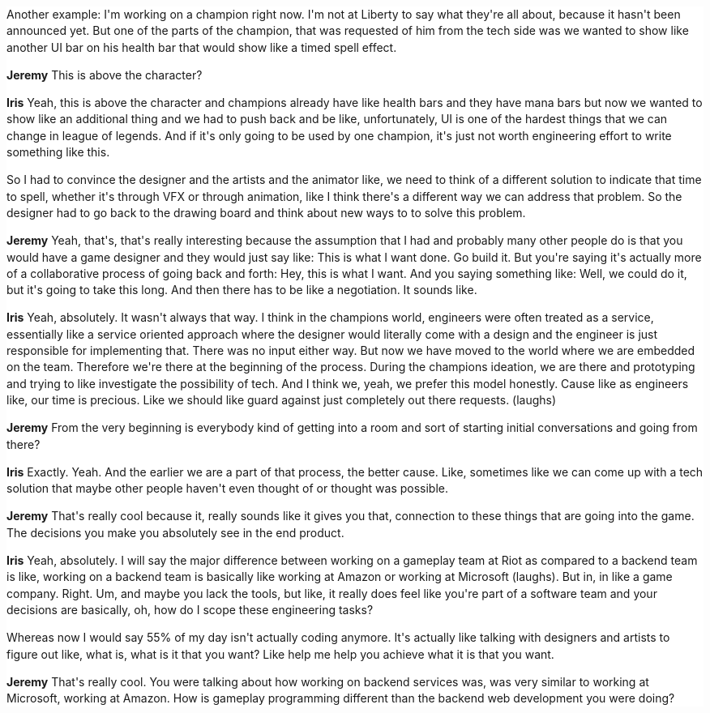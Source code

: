 Another example: I'm working on a champion right now. I'm not at Liberty to say what they're all about, because it hasn't been announced yet. But one of the parts of the champion, that was requested of him from the tech side was we wanted to show like another UI bar on his health bar that would show like a timed spell effect. 

**Jeremy** This is above the character?

**Iris** Yeah, this is above the character and champions already have like health bars and they have mana bars but now we wanted to show like an additional thing and we had to push back and be like, unfortunately, UI is one of the hardest things that we can change in league of legends. And if it's only going to be used by one champion, it's just not worth engineering effort to write something like this.

So I had to convince the designer and the artists and the animator like, we need to think of a different solution to indicate that time to spell, whether it's through VFX or through animation, like I think there's a different way we can address that problem. So the designer had to go back to the drawing board and think about new ways to to solve this problem.

**Jeremy** Yeah, that's, that's really interesting because the assumption that I had and probably many other people do is that you would have a game designer and they would just say like: This is what I want done. Go build it. But you're saying it's actually more of a collaborative process of going back and forth: Hey, this is what I want.
And you saying something like: Well, we could do it, but it's going to take this long. And then there has to be like a negotiation. It sounds like.

**Iris** Yeah, absolutely. It wasn't always that way. I think in the champions world,  engineers were often treated as a service, essentially like a service oriented approach where the designer would literally come with a design and the engineer is just responsible for implementing that. There was no input either way. But now we have moved to the world where we are embedded on the team. Therefore we're there at the beginning of the process. During the champions ideation, we are there and prototyping and trying to like investigate the possibility of tech. And I think we, yeah, we prefer this model honestly. Cause like as engineers like, our time is precious. Like we should like guard against just completely out there requests.  (laughs)

**Jeremy** From the very beginning is everybody kind of getting into a room and sort of starting initial conversations and going from there?

**Iris** Exactly. Yeah. And the earlier we are a part of that process, the better cause. Like, sometimes like we can come up with a tech solution that maybe other people haven't even thought of or thought was possible.

**Jeremy** That's really cool because it, really sounds like it gives you that, connection to these things that are going into the game. The decisions you make you absolutely see in the end product.

**Iris** Yeah, absolutely. I will say the major difference between working on a gameplay team at Riot as compared to a backend team is like, working on a backend team is basically like working at Amazon or working at Microsoft  (laughs). But in, in like a game company. Right. Um, and maybe you lack the tools, but like, it really does feel like you're part of a software team and your decisions are basically, oh, how do I scope these engineering tasks?

Whereas now I would say 55% of my day isn't actually coding anymore. It's actually like talking with designers and artists to figure out like, what is, what is it that you want? Like help me help you achieve what it is that you want. 

**Jeremy** That's really cool. You were talking about how working on backend services was, was very similar to working at Microsoft, working at Amazon.  How is gameplay programming different than the backend web development you were doing?
